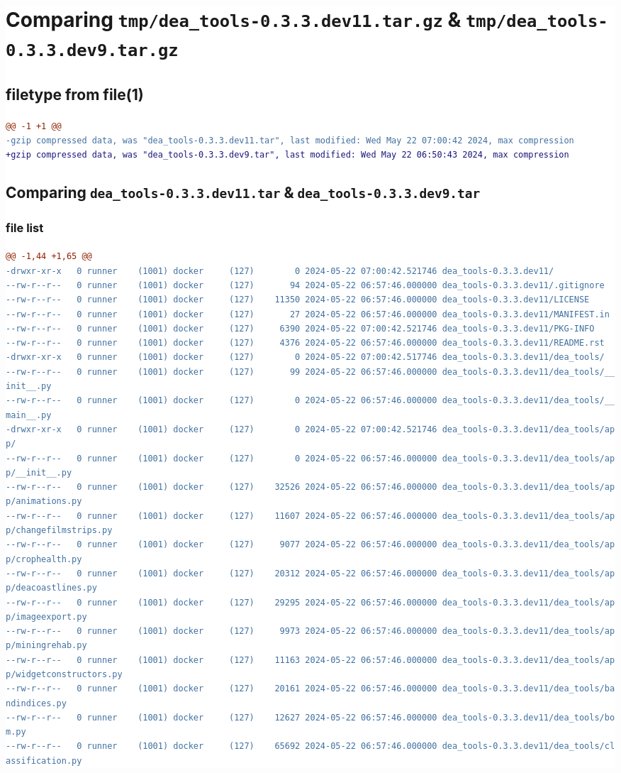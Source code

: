 # Comparing `tmp/dea_tools-0.3.3.dev11.tar.gz` & `tmp/dea_tools-0.3.3.dev9.tar.gz`

## filetype from file(1)

```diff
@@ -1 +1 @@
-gzip compressed data, was "dea_tools-0.3.3.dev11.tar", last modified: Wed May 22 07:00:42 2024, max compression
+gzip compressed data, was "dea_tools-0.3.3.dev9.tar", last modified: Wed May 22 06:50:43 2024, max compression
```

## Comparing `dea_tools-0.3.3.dev11.tar` & `dea_tools-0.3.3.dev9.tar`

### file list

```diff
@@ -1,44 +1,65 @@
-drwxr-xr-x   0 runner    (1001) docker     (127)        0 2024-05-22 07:00:42.521746 dea_tools-0.3.3.dev11/
--rw-r--r--   0 runner    (1001) docker     (127)       94 2024-05-22 06:57:46.000000 dea_tools-0.3.3.dev11/.gitignore
--rw-r--r--   0 runner    (1001) docker     (127)    11350 2024-05-22 06:57:46.000000 dea_tools-0.3.3.dev11/LICENSE
--rw-r--r--   0 runner    (1001) docker     (127)       27 2024-05-22 06:57:46.000000 dea_tools-0.3.3.dev11/MANIFEST.in
--rw-r--r--   0 runner    (1001) docker     (127)     6390 2024-05-22 07:00:42.521746 dea_tools-0.3.3.dev11/PKG-INFO
--rw-r--r--   0 runner    (1001) docker     (127)     4376 2024-05-22 06:57:46.000000 dea_tools-0.3.3.dev11/README.rst
-drwxr-xr-x   0 runner    (1001) docker     (127)        0 2024-05-22 07:00:42.517746 dea_tools-0.3.3.dev11/dea_tools/
--rw-r--r--   0 runner    (1001) docker     (127)       99 2024-05-22 06:57:46.000000 dea_tools-0.3.3.dev11/dea_tools/__init__.py
--rw-r--r--   0 runner    (1001) docker     (127)        0 2024-05-22 06:57:46.000000 dea_tools-0.3.3.dev11/dea_tools/__main__.py
-drwxr-xr-x   0 runner    (1001) docker     (127)        0 2024-05-22 07:00:42.521746 dea_tools-0.3.3.dev11/dea_tools/app/
--rw-r--r--   0 runner    (1001) docker     (127)        0 2024-05-22 06:57:46.000000 dea_tools-0.3.3.dev11/dea_tools/app/__init__.py
--rw-r--r--   0 runner    (1001) docker     (127)    32526 2024-05-22 06:57:46.000000 dea_tools-0.3.3.dev11/dea_tools/app/animations.py
--rw-r--r--   0 runner    (1001) docker     (127)    11607 2024-05-22 06:57:46.000000 dea_tools-0.3.3.dev11/dea_tools/app/changefilmstrips.py
--rw-r--r--   0 runner    (1001) docker     (127)     9077 2024-05-22 06:57:46.000000 dea_tools-0.3.3.dev11/dea_tools/app/crophealth.py
--rw-r--r--   0 runner    (1001) docker     (127)    20312 2024-05-22 06:57:46.000000 dea_tools-0.3.3.dev11/dea_tools/app/deacoastlines.py
--rw-r--r--   0 runner    (1001) docker     (127)    29295 2024-05-22 06:57:46.000000 dea_tools-0.3.3.dev11/dea_tools/app/imageexport.py
--rw-r--r--   0 runner    (1001) docker     (127)     9973 2024-05-22 06:57:46.000000 dea_tools-0.3.3.dev11/dea_tools/app/miningrehab.py
--rw-r--r--   0 runner    (1001) docker     (127)    11163 2024-05-22 06:57:46.000000 dea_tools-0.3.3.dev11/dea_tools/app/widgetconstructors.py
--rw-r--r--   0 runner    (1001) docker     (127)    20161 2024-05-22 06:57:46.000000 dea_tools-0.3.3.dev11/dea_tools/bandindices.py
--rw-r--r--   0 runner    (1001) docker     (127)    12627 2024-05-22 06:57:46.000000 dea_tools-0.3.3.dev11/dea_tools/bom.py
--rw-r--r--   0 runner    (1001) docker     (127)    65692 2024-05-22 06:57:46.000000 dea_tools-0.3.3.dev11/dea_tools/classification.py
```
